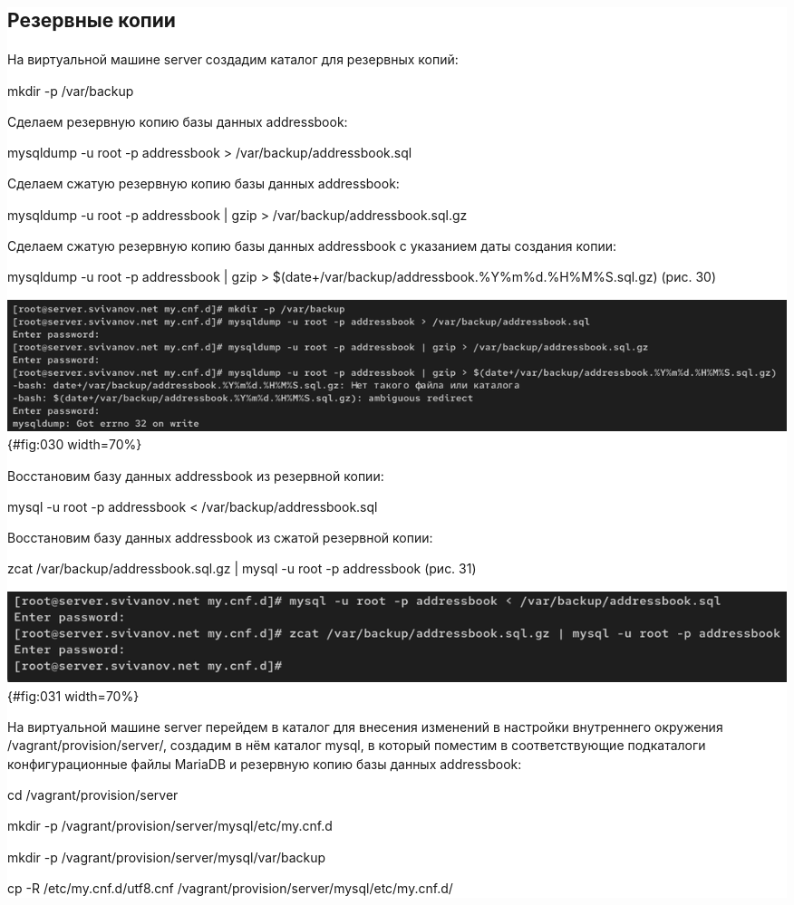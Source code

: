 ## Резервные копии

На виртуальной машине server создадим каталог для резервных копий:

mkdir -p /var/backup

Сделаем резервную копию базы данных addressbook:

mysqldump -u root -p addressbook > /var/backup/addressbook.sql

Сделаем сжатую резервную копию базы данных addressbook:

mysqldump -u root -p addressbook | gzip > /var/backup/addressbook.sql.gz

Сделаем сжатую резервную копию базы данных addressbook с указанием даты
создания копии:

mysqldump -u root -p addressbook | gzip > $(date+/var/backup/addressbook.%Y%m%d.%H%M%S.sql.gz) (рис. 30)

![Резервные копии](image/30.png){#fig:030 width=70%}

Восстановим базу данных addressbook из резервной копии:

mysql -u root -p addressbook < /var/backup/addressbook.sql

Восстановим базу данных addressbook из сжатой резервной копии:

zcat /var/backup/addressbook.sql.gz | mysql -u root -p addressbook (рис. 31)

![Восстановление базы данных](image/31.png){#fig:031 width=70%}

На виртуальной машине server перейдем в каталог для внесения изменений
в настройки внутреннего окружения /vagrant/provision/server/, создадим в нём
каталог mysql, в который поместим в соответствующие подкаталоги конфигурационные файлы MariaDB и резервную копию базы данных addressbook:

cd /vagrant/provision/server

mkdir -p /vagrant/provision/server/mysql/etc/my.cnf.d

mkdir -p /vagrant/provision/server/mysql/var/backup

cp -R /etc/my.cnf.d/utf8.cnf /vagrant/provision/server/mysql/etc/my.cnf.d/
